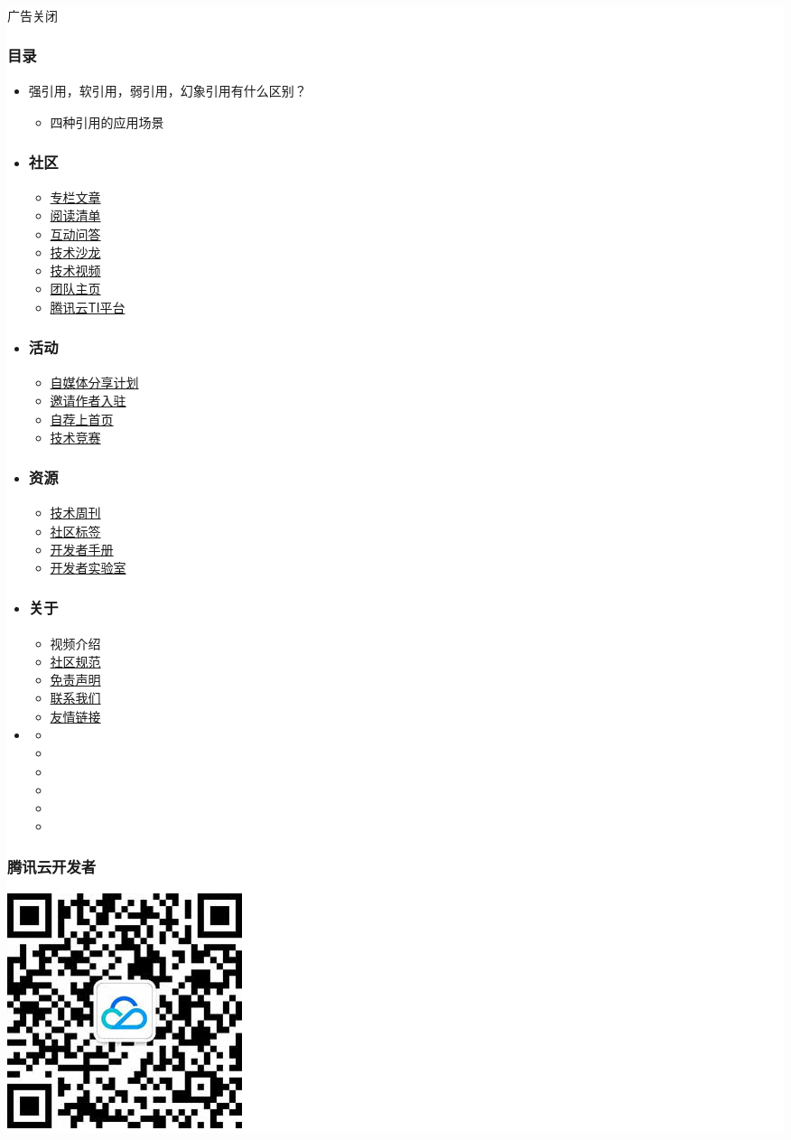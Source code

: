 广告关闭

### 目录

-   强引用，软引用，弱引用，幻象引用有什么区别？
    -   四种引用的应用场景

-   ### 社区
    
    -   [专栏文章](https://cloud.tencent.com/developer/column)
    -   [阅读清单](https://cloud.tencent.com/developer/inventory)
    -   [互动问答](https://cloud.tencent.com/developer/ask)
    -   [技术沙龙](https://cloud.tencent.com/developer/salon)
    -   [技术视频](https://cloud.tencent.com/developer/video)
    -   [团队主页](https://cloud.tencent.com/developer/teams)
    -   [腾讯云TI平台](https://cloud.tencent.com/developer/timl)
    
-   ### 活动
    
    -   [自媒体分享计划](https://cloud.tencent.com/developer/support-plan)
    -   [邀请作者入驻](https://cloud.tencent.com/developer/support-plan-invitation)
    -   [自荐上首页](https://cloud.tencent.com/developer/article/1535830)
    -   [技术竞赛](https://cloud.tencent.com/developer/competition)
    
-   ### 资源
    
    -   [技术周刊](https://cloud.tencent.com/developer/specials)
    -   [社区标签](https://cloud.tencent.com/developer/tags)
    -   [开发者手册](https://cloud.tencent.com/developer/devdocs)
    -   [开发者实验室](https://cloud.tencent.com/developer/labs)
    
-   ### 关于
    
    -   视频介绍
    -   [社区规范](https://cloud.tencent.com/developer/article/1006434)
    -   [免责声明](https://cloud.tencent.com/developer/article/1006435)
    -   [联系我们](mailto:cloudcommunity@tencent.com)
    -   [友情链接](https://cloud.tencent.com/developer/friendlink)
    
-   -   [](https://cloud.tencent.com/developer/ask/archives.html)
    -   [](https://cloud.tencent.com/developer/column/archives.html)
    -   [](https://cloud.tencent.com/developer/news/archives.html)
    -   [](https://cloud.tencent.com/developer/information/all.html)
    -   [](https://cloud.tencent.com/developer/devdocs/archives.html)
    -   [](https://cloud.tencent.com/developer/devdocs/sections_p1.html)
    

### 腾讯云开发者

![](media/wechat-qr.jpg)
